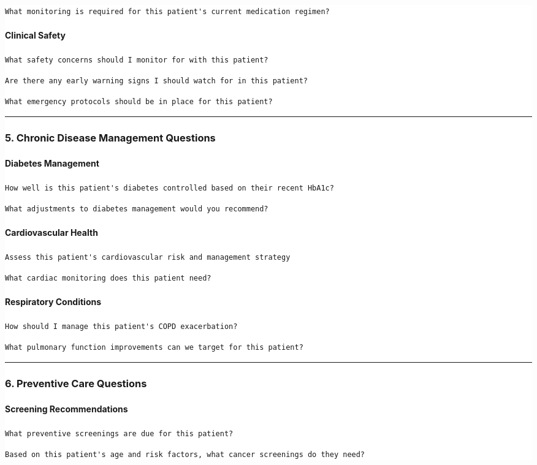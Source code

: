 ```
What monitoring is required for this patient's current medication regimen?
```

#### Clinical Safety
```
What safety concerns should I monitor for with this patient?
```

```
Are there any early warning signs I should watch for in this patient?
```

```
What emergency protocols should be in place for this patient?
```

---

### 5. **Chronic Disease Management Questions**

#### Diabetes Management
```
How well is this patient's diabetes controlled based on their recent HbA1c?
```

```
What adjustments to diabetes management would you recommend?
```

#### Cardiovascular Health
```
Assess this patient's cardiovascular risk and management strategy
```

```
What cardiac monitoring does this patient need?
```

#### Respiratory Conditions
```
How should I manage this patient's COPD exacerbation?
```

```
What pulmonary function improvements can we target for this patient?
```

---

### 6. **Preventive Care Questions**

#### Screening Recommendations
```
What preventive screenings are due for this patient?
```

```
Based on this patient's age and risk factors, what cancer screenings do they need?
```
